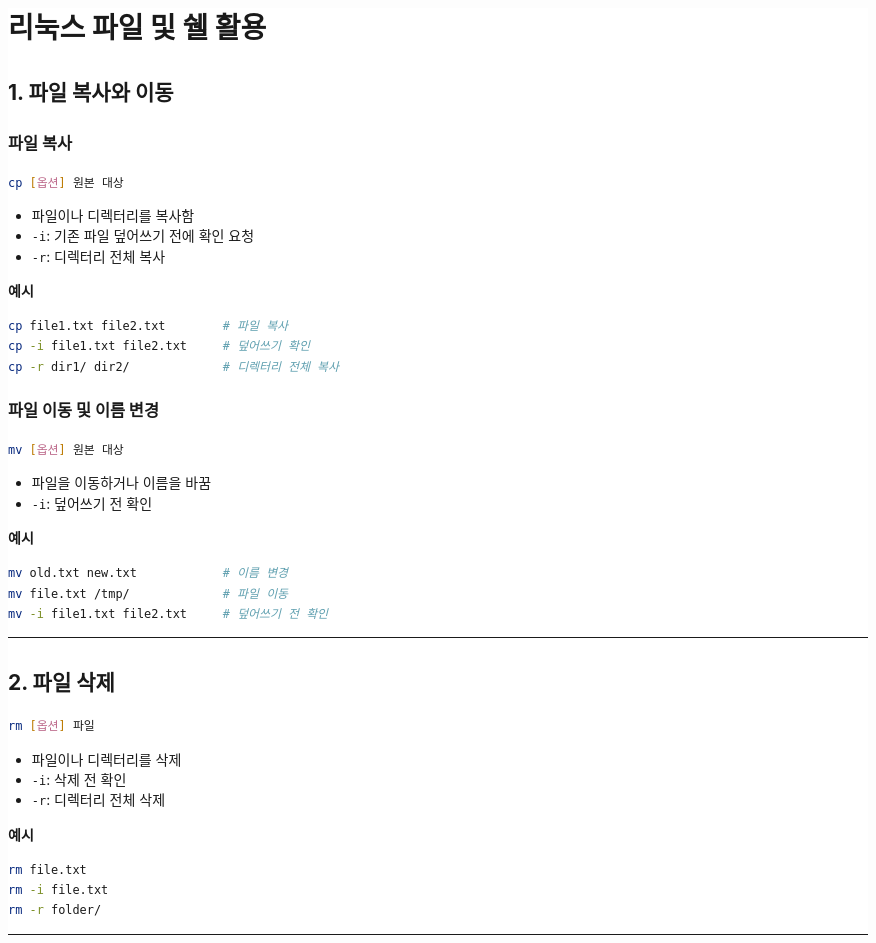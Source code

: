# 리눅스 파일 및 쉘 활용

## 1. 파일 복사와 이동

### 파일 복사

```bash
cp [옵션] 원본 대상
```

* 파일이나 디렉터리를 복사함
* `-i`: 기존 파일 덮어쓰기 전에 확인 요청
* `-r`: 디렉터리 전체 복사

**예시**

```bash
cp file1.txt file2.txt        # 파일 복사
cp -i file1.txt file2.txt     # 덮어쓰기 확인
cp -r dir1/ dir2/             # 디렉터리 전체 복사
```

### 파일 이동 및 이름 변경

```bash
mv [옵션] 원본 대상
```

* 파일을 이동하거나 이름을 바꿈
* `-i`: 덮어쓰기 전 확인

**예시**

```bash
mv old.txt new.txt            # 이름 변경
mv file.txt /tmp/             # 파일 이동
mv -i file1.txt file2.txt     # 덮어쓰기 전 확인
```

---

## 2. 파일 삭제

```bash
rm [옵션] 파일
```

* 파일이나 디렉터리를 삭제
* `-i`: 삭제 전 확인
* `-r`: 디렉터리 전체 삭제

**예시**

```bash
rm file.txt
rm -i file.txt
rm -r folder/
```

---